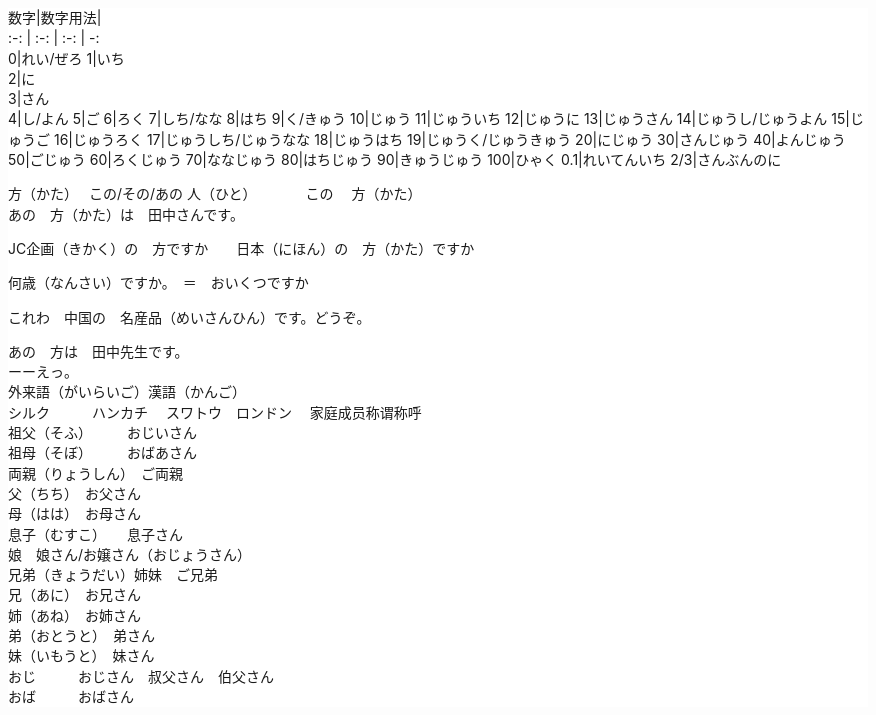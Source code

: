 数字|数字用法|  
:-: | :-: | :-: | -:  
0|れい/ぜろ
1|いち  
2|に   
3|さん  
4|し/よん
5|ご
6|ろく
7|しち/なな
8|はち
9|く/きゅう
10|じゅう
11|じゅういち
12|じゅうに
13|じゅうさん
14|じゅうし/じゅうよん
15|じゅうご
16|じゅうろく
17|じゅうしち/じゅうなな
18|じゅうはち
19|じゅうく/じゅうきゅう
20|にじゅう
30|さんじゅう
40|よんじゅう
50|ごじゅう
60|ろくじゅう
70|ななじゅう
80|はちじゅう
90|きゅうじゅう
100|ひゃく
0.1|れいてんいち
2/3|さんぶんのに

方（かた）　
この/その/あの  人（ひと）　　　　この  　方（かた）  
あの　方（かた）は　田中さんです。  

JC企画（きかく）の　方ですか　　日本（にほん）の　方（かた）ですか  

何歳（なんさい）ですか。　＝　おいくつですか  

これわ　中国の　名産品（めいさんひん）です。どうぞ。  

あの　方は　田中先生です。  
ーーえっ。  
外来語（がいらいご）漢語（かんご）  
シルク　　　ハンカチ　
スワトウ　ロンドン　
家庭成员称谓称呼  
祖父（そふ）　　　おじいさん  
祖母（そぼ）　　　おばあさん  
両親（りょうしん）　ご両親  
父（ちち）　お父さん  
母（はは）　お母さん  
息子（むすこ）　　息子さん  
娘　娘さん/お嬢さん（おじょうさん）  
兄弟（きょうだい）姉妹　ご兄弟  
兄（あに）　お兄さん  
姉（あね）　お姉さん  
弟（おとうと）　弟さん  
妹（いもうと）　妹さん  
おじ　　　おじさん　叔父さん　伯父さん  
おば　　　おばさん  
